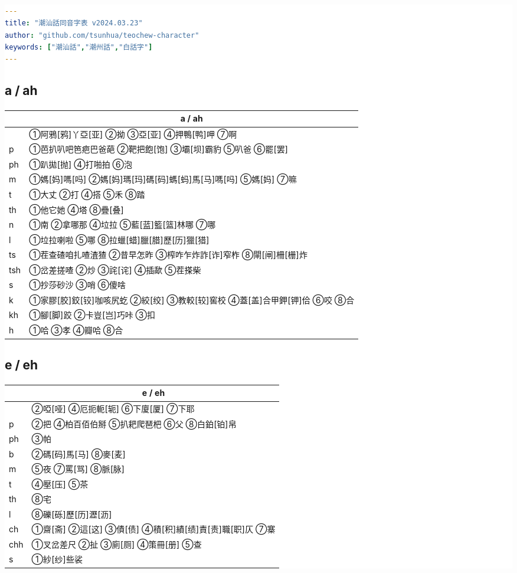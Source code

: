 ```yaml
---
title: "潮汕話同音字表 v2024.03.23"
author: "github.com/tsunhua/teochew-character"
keywords: ["潮汕話","潮州話","白話字"]
---
```


## a / ah

| |a / ah|
|-|----|
|| ①阿鴉[鸦]丫亞[亚]  ②拗  ③亞[亚]  ④押鴨[鸭]呷  ⑦啊 |
|p| ①芭扒叭吧笆疤巴爸葩  ②靶把飽[饱]  ③壩[坝]霸豹  ⑤叭爸  ⑥罷[罢] |
|ph| ①趴拋[抛]  ④打啪拍  ⑥泡 |
|m| ①媽[妈]嗎[吗]  ②媽[妈]瑪[玛]碼[码]螞[蚂]馬[马]嗎[吗]  ⑤媽[妈]  ⑦嘛 |
|t| ①大丈  ②打  ④搭  ⑤禾  ⑧踏 |
|th| ①他它她  ④塔  ⑧疊[叠] |
|n| ①南  ②拿哪那  ④垃拉  ⑤藍[蓝]籃[篮]林哪  ⑦哪 |
|l| ①垃拉喇啦  ⑤哪  ⑧拉蠟[蜡]臘[腊]歷[历]獵[猎] |
|ts| ①茬查碴咱扎喳渣猹  ②昔早怎昨  ③榨咋乍炸詐[诈]窄柞  ⑧閘[闸]柵[栅]炸 |
|tsh| ①岔差搓喳  ②炒  ③詫[诧]  ④插歃  ⑤茬搽柴 |
|s| ①抄莎砂沙  ③哨  ⑥傻啥 |
|k| ①家膠[胶]鉸[铰]咖咳尻虼  ②絞[绞]  ③教較[较]窖校  ④蓋[盖]合甲鉀[钾]佮  ⑥咬  ⑧合 |
|kh| ①腳[脚]跤  ②卡豈[岂]巧咔  ③扣 |
|h| ①哈  ③孝  ④瓣哈  ⑧合 |

## e / eh

| |e / eh|
|-|----|
|| ②啞[哑]  ④厄扼軛[轭]  ⑥下廈[厦]  ⑦下耶 |
|p| ②把  ④柏百佰伯掰  ⑤扒耙爬琶杷  ⑥父  ⑧白鉑[铂]帛 |
|ph| ③帕 |
|b| ②碼[码]馬[马]  ⑧麥[麦] |
|m| ⑤夜  ⑦罵[骂]  ⑧脈[脉] |
|t| ④壓[压]  ⑤茶 |
|th| ⑧宅 |
|l| ⑧礫[砾]歷[历]瀝[沥] |
|ch| ①齋[斋]  ②這[这]  ③債[债]  ④積[积]績[绩]責[责]職[职]仄  ⑦寨 |
|chh| ①叉岔差尺  ②扯  ③廁[厕]  ④策冊[册]  ⑤查 |
|s| ①紗[纱]些裟 |